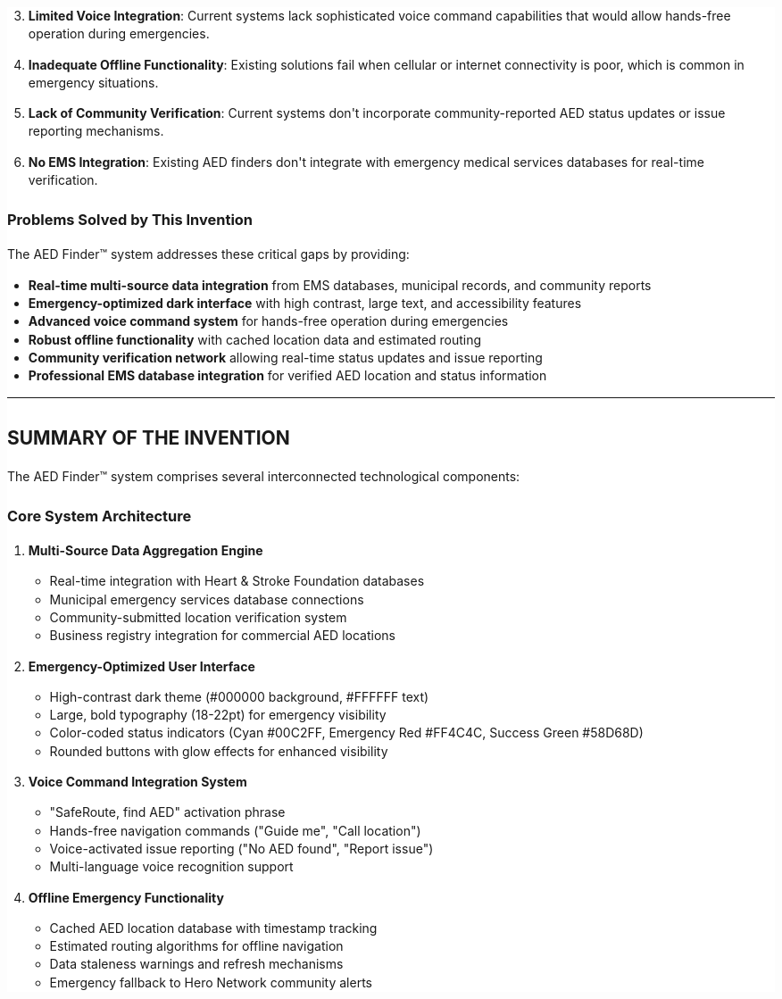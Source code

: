 3. **Limited Voice Integration**: Current systems lack sophisticated voice command capabilities that would allow hands-free operation during emergencies.

4. **Inadequate Offline Functionality**: Existing solutions fail when cellular or internet connectivity is poor, which is common in emergency situations.

5. **Lack of Community Verification**: Current systems don't incorporate community-reported AED status updates or issue reporting mechanisms.

6. **No EMS Integration**: Existing AED finders don't integrate with emergency medical services databases for real-time verification.

### Problems Solved by This Invention

The AED Finder™ system addresses these critical gaps by providing:

- **Real-time multi-source data integration** from EMS databases, municipal records, and community reports
- **Emergency-optimized dark interface** with high contrast, large text, and accessibility features
- **Advanced voice command system** for hands-free operation during emergencies
- **Robust offline functionality** with cached location data and estimated routing
- **Community verification network** allowing real-time status updates and issue reporting
- **Professional EMS database integration** for verified AED location and status information

---

## SUMMARY OF THE INVENTION

The AED Finder™ system comprises several interconnected technological components:

### Core System Architecture

1. **Multi-Source Data Aggregation Engine**
   - Real-time integration with Heart & Stroke Foundation databases
   - Municipal emergency services database connections
   - Community-submitted location verification system
   - Business registry integration for commercial AED locations

2. **Emergency-Optimized User Interface**
   - High-contrast dark theme (#000000 background, #FFFFFF text)
   - Large, bold typography (18-22pt) for emergency visibility
   - Color-coded status indicators (Cyan #00C2FF, Emergency Red #FF4C4C, Success Green #58D68D)
   - Rounded buttons with glow effects for enhanced visibility

3. **Voice Command Integration System**
   - "SafeRoute, find AED" activation phrase
   - Hands-free navigation commands ("Guide me", "Call location")
   - Voice-activated issue reporting ("No AED found", "Report issue")
   - Multi-language voice recognition support

4. **Offline Emergency Functionality**
   - Cached AED location database with timestamp tracking
   - Estimated routing algorithms for offline navigation
   - Data staleness warnings and refresh mechanisms
   - Emergency fallback to Hero Network community alerts

